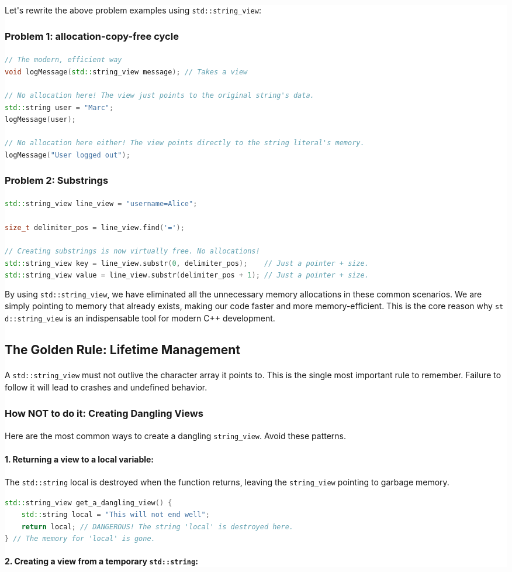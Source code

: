 Let's rewrite the above problem examples using `std::string_view`:

### Problem 1: allocation-copy-free cycle

```c++
// The modern, efficient way
void logMessage(std::string_view message); // Takes a view

// No allocation here! The view just points to the original string's data.
std::string user = "Marc";
logMessage(user);

// No allocation here either! The view points directly to the string literal's memory.
logMessage("User logged out");
```

### Problem 2: Substrings

```c++
std::string_view line_view = "username=Alice";

size_t delimiter_pos = line_view.find('=');

// Creating substrings is now virtually free. No allocations!
std::string_view key = line_view.substr(0, delimiter_pos);    // Just a pointer + size.
std::string_view value = line_view.substr(delimiter_pos + 1); // Just a pointer + size.
```

By using `std::string_view`, we have eliminated all the unnecessary memory allocations in these common scenarios. We are simply pointing to memory that already exists, making our code faster and more memory-efficient. This is the core reason why `std::string_view` is an indispensable tool for modern C++ development.

## The Golden Rule: Lifetime Management

A `std::string_view` must not outlive the character array it points to. This is the single most important rule to remember. Failure to follow it will lead to crashes and undefined behavior.

### How NOT to do it: Creating Dangling Views

Here are the most common ways to create a dangling `string_view`. Avoid these patterns.

#### 1. Returning a view to a local variable:

The `std::string` local is destroyed when the function returns, leaving the `string_view` pointing to garbage memory.

```c++
std::string_view get_a_dangling_view() {
    std::string local = "This will not end well";
    return local; // DANGEROUS! The string 'local' is destroyed here.
} // The memory for 'local' is gone.
```

#### 2. Creating a view from a temporary `std::string`:
